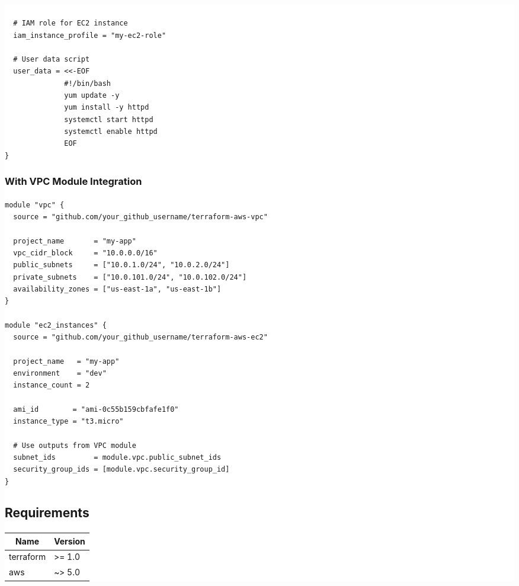 ```hcl

  # IAM role for EC2 instance
  iam_instance_profile = "my-ec2-role"

  # User data script
  user_data = <<-EOF
              #!/bin/bash
              yum update -y
              yum install -y httpd
              systemctl start httpd
              systemctl enable httpd
              EOF
}
```

### With VPC Module Integration

```hcl
module "vpc" {
  source = "github.com/your_github_username/terraform-aws-vpc"
  
  project_name       = "my-app"
  vpc_cidr_block     = "10.0.0.0/16"
  public_subnets     = ["10.0.1.0/24", "10.0.2.0/24"]
  private_subnets    = ["10.0.101.0/24", "10.0.102.0/24"]
  availability_zones = ["us-east-1a", "us-east-1b"]
}

module "ec2_instances" {
  source = "github.com/your_github_username/terraform-aws-ec2"

  project_name   = "my-app"
  environment    = "dev"
  instance_count = 2

  ami_id        = "ami-0c55b159cbfafe1f0"
  instance_type = "t3.micro"
  
  # Use outputs from VPC module
  subnet_ids         = module.vpc.public_subnet_ids
  security_group_ids = [module.vpc.security_group_id]
}
```

## Requirements

| Name | Version |
|------|---------|
| terraform | >= 1.0 |
| aws | ~> 5.0 |
